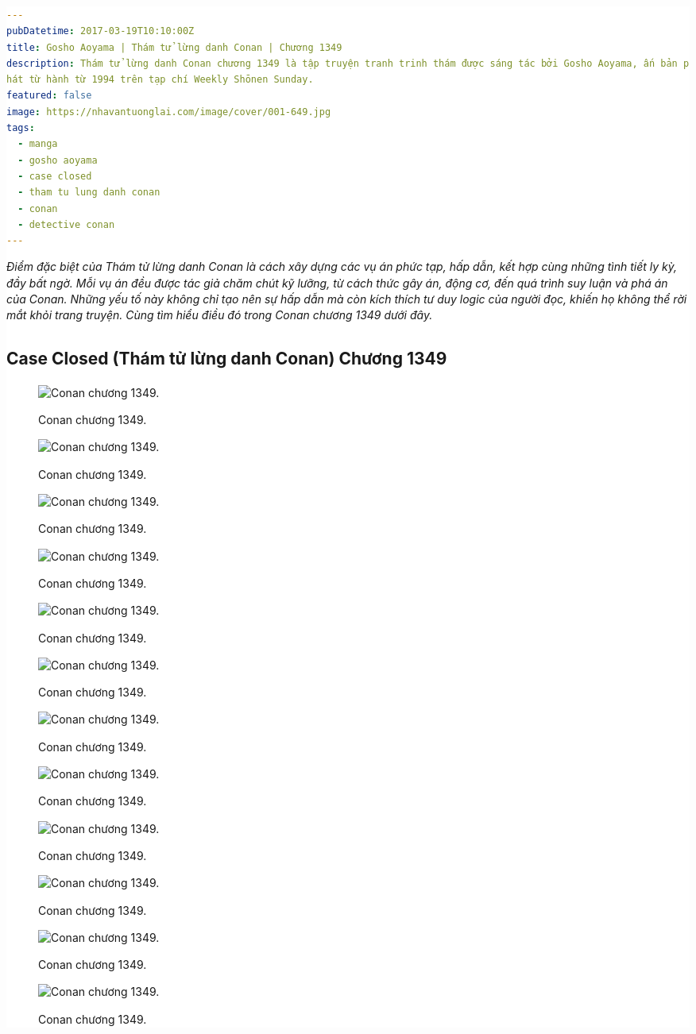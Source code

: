 ```yaml
---
pubDatetime: 2017-03-19T10:10:00Z
title: Gosho Aoyama | Thám tử lừng danh Conan | Chương 1349
description: Thám tử lừng danh Conan chương 1349 là tập truyện tranh trinh thám được sáng tác bởi Gosho Aoyama, ấn bản phát từ hành từ 1994 trên tạp chí Weekly Shōnen Sunday.
featured: false
image: https://nhavantuonglai.com/image/cover/001-649.jpg
tags:
  - manga
  - gosho aoyama
  - case closed
  - tham tu lung danh conan
  - conan
  - detective conan
---
```


_Điểm đặc biệt của Thám tử lừng danh Conan là cách xây dựng các vụ án phức tạp, hấp dẫn, kết hợp cùng những tình tiết ly kỳ, đầy bất ngờ. Mỗi vụ án đều được tác giả chăm chút kỹ lưỡng, từ cách thức gây án, động cơ, đến quá trình suy luận và phá án của Conan. Những yếu tố này không chỉ tạo nên sự hấp dẫn mà còn kích thích tư duy logic của người đọc, khiến họ không thể rời mắt khỏi trang truyện. Cùng tìm hiểu điều đó trong Conan chương 1349 dưới đây._

## Case Closed (Thám tử lừng danh Conan) Chương 1349

<figure><img src="https://nhavantuonglai.blog/manga/gosho-aoyama/case-closed/1349-01.jpg" alt="Conan chương 1349." title="Conan chương 1349." height=100% width=100%><figcaption></p>Conan chương 1349.</p></figcaption></figure>

<figure><img src="https://nhavantuonglai.blog/manga/gosho-aoyama/case-closed/1349-02.jpg" alt="Conan chương 1349." title="Conan chương 1349." height=100% width=100%><figcaption></p>Conan chương 1349.</p></figcaption></figure>

<figure><img src="https://nhavantuonglai.blog/manga/gosho-aoyama/case-closed/1349-03.jpg" alt="Conan chương 1349." title="Conan chương 1349." height=100% width=100%><figcaption></p>Conan chương 1349.</p></figcaption></figure>

<figure><img src="https://nhavantuonglai.blog/manga/gosho-aoyama/case-closed/1349-04.jpg" alt="Conan chương 1349." title="Conan chương 1349." height=100% width=100%><figcaption></p>Conan chương 1349.</p></figcaption></figure>

<figure><img src="https://nhavantuonglai.blog/manga/gosho-aoyama/case-closed/1349-05.jpg" alt="Conan chương 1349." title="Conan chương 1349." height=100% width=100%><figcaption></p>Conan chương 1349.</p></figcaption></figure>

<figure><img src="https://nhavantuonglai.blog/manga/gosho-aoyama/case-closed/1349-06.jpg" alt="Conan chương 1349." title="Conan chương 1349." height=100% width=100%><figcaption></p>Conan chương 1349.</p></figcaption></figure>

<figure><img src="https://nhavantuonglai.blog/manga/gosho-aoyama/case-closed/1349-07.jpg" alt="Conan chương 1349." title="Conan chương 1349." height=100% width=100%><figcaption></p>Conan chương 1349.</p></figcaption></figure>

<figure><img src="https://nhavantuonglai.blog/manga/gosho-aoyama/case-closed/1349-08.jpg" alt="Conan chương 1349." title="Conan chương 1349." height=100% width=100%><figcaption></p>Conan chương 1349.</p></figcaption></figure>

<figure><img src="https://nhavantuonglai.blog/manga/gosho-aoyama/case-closed/1349-09.jpg" alt="Conan chương 1349." title="Conan chương 1349." height=100% width=100%><figcaption></p>Conan chương 1349.</p></figcaption></figure>

<figure><img src="https://nhavantuonglai.blog/manga/gosho-aoyama/case-closed/1349-10.jpg" alt="Conan chương 1349." title="Conan chương 1349." height=100% width=100%><figcaption></p>Conan chương 1349.</p></figcaption></figure>

<figure><img src="https://nhavantuonglai.blog/manga/gosho-aoyama/case-closed/1349-11.jpg" alt="Conan chương 1349." title="Conan chương 1349." height=100% width=100%><figcaption></p>Conan chương 1349.</p></figcaption></figure>

<figure><img src="https://nhavantuonglai.blog/manga/gosho-aoyama/case-closed/1349-12.jpg" alt="Conan chương 1349." title="Conan chương 1349." height=100% width=100%><figcaption></p>Conan chương 1349.</p></figcaption></figure>
